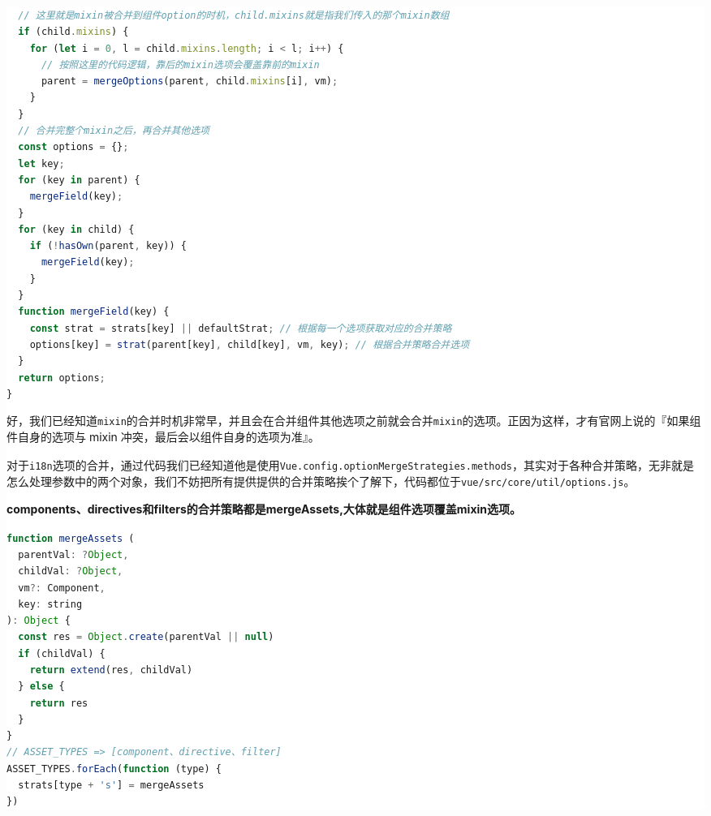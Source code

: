 ```js
  // 这里就是mixin被合并到组件option的时机，child.mixins就是指我们传入的那个mixin数组
  if (child.mixins) {
    for (let i = 0, l = child.mixins.length; i < l; i++) {
      // 按照这里的代码逻辑，靠后的mixin选项会覆盖靠前的mixin
      parent = mergeOptions(parent, child.mixins[i], vm);
    }
  }
  // 合并完整个mixin之后，再合并其他选项
  const options = {};
  let key;
  for (key in parent) {
    mergeField(key);
  }
  for (key in child) {
    if (!hasOwn(parent, key)) {
      mergeField(key);
    }
  }
  function mergeField(key) {
    const strat = strats[key] || defaultStrat; // 根据每一个选项获取对应的合并策略
    options[key] = strat(parent[key], child[key], vm, key); // 根据合并策略合并选项
  }
  return options;
}
```

好，我们已经知道`mixin`的合并时机非常早，并且会在合并组件其他选项之前就会合并`mixin`的选项。正因为这样，才有官网上说的『如果组件自身的选项与 mixin 冲突，最后会以组件自身的选项为准』。

对于`i18n`选项的合并，通过代码我们已经知道他是使用`Vue.config.optionMergeStrategies.methods`，其实对于各种合并策略，无非就是怎么处理参数中的两个对象，我们不妨把所有提供提供的合并策略挨个了解下，代码都位于`vue/src/core/util/options.js`。

**components、directives和filters的合并策略都是mergeAssets,大体就是组件选项覆盖mixin选项。**

```js
function mergeAssets (
  parentVal: ?Object,
  childVal: ?Object,
  vm?: Component,
  key: string
): Object {
  const res = Object.create(parentVal || null)
  if (childVal) {
    return extend(res, childVal)
  } else {
    return res
  }
}
// ASSET_TYPES => [component、directive、filter]
ASSET_TYPES.forEach(function (type) {
  strats[type + 's'] = mergeAssets
})
```
